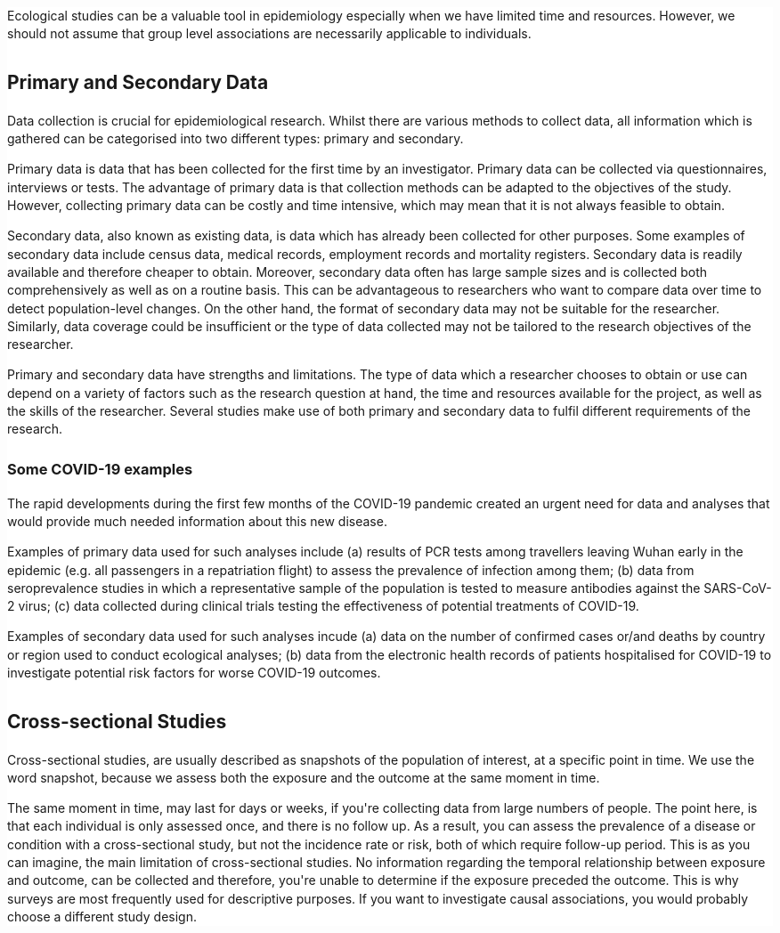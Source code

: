 Ecological studies can be a valuable tool in epidemiology especially when we have limited time and resources. However, we should not assume that group level associations are necessarily applicable to individuals.

## Primary and Secondary Data

Data collection is crucial for epidemiological research. Whilst there are various methods to collect data, all information which is gathered can be categorised into two different types: primary and secondary.

Primary data is data that has been collected for the first time by an investigator. Primary data can be collected via questionnaires, interviews or tests. The advantage of primary data is that collection methods can be adapted to the objectives of the study. However, collecting primary data can be costly and time intensive, which may mean that it is not always feasible to obtain.

Secondary data, also known as existing data, is data which has already been collected for other purposes. Some examples of secondary data include census data, medical records, employment records and mortality registers. Secondary data is readily available and therefore cheaper to obtain. Moreover, secondary data often has large sample sizes and is collected both comprehensively as well as on a routine basis. This can be advantageous to researchers who want to compare data over time to detect population-level changes. On the other hand, the format of secondary data may not be suitable for the researcher. Similarly, data coverage could be insufficient or the type of data collected may not be tailored to the research objectives of the researcher.

Primary and secondary data have strengths and limitations. The type of data which a researcher chooses to obtain or use can depend on a variety of factors such as the research question at hand, the time and resources available for the project, as well as the skills of the researcher. Several studies make use of both primary and secondary data to fulfil different requirements of the research. 

### Some COVID-19 examples

The rapid developments during the first few months of the COVID-19 pandemic created an urgent need for data and analyses that would provide much needed information about this new disease.

Examples of primary data used for such analyses include (a) results of PCR tests among travellers leaving Wuhan early in the epidemic (e.g. all passengers in a repatriation flight) to assess the prevalence of infection among them; (b) data from seroprevalence studies in which a representative sample of the population is tested to measure antibodies against the SARS-CoV-2 virus; (c) data collected during clinical trials testing the effectiveness of potential treatments of COVID-19.

Examples of secondary data used for such analyses incude (a) data on the number of confirmed cases or/and deaths by country or region used to conduct ecological analyses; (b) data from the electronic health records of patients hospitalised for COVID-19 to investigate potential risk factors for worse COVID-19 outcomes.

## Cross-sectional Studies

Cross-sectional studies, are usually described as snapshots of the population of interest, at a specific point in time. We use the word snapshot, because we assess both the exposure and the outcome at the same moment in time.

The same moment in time, may last for days or weeks, if you're collecting data from large numbers of people. The point here, is that each individual is only assessed once, and there is no follow up. As a result, you can assess the prevalence of a disease or condition with a cross-sectional study, but not the incidence rate or risk, both of which require follow-up period. This is as you can imagine, the main limitation of cross-sectional studies. No information regarding the temporal relationship between exposure and outcome, can be collected and therefore, you're unable to determine if the exposure preceded the outcome. This is why surveys are most frequently used for descriptive purposes. If you want to investigate causal associations, you would probably choose a different study design.
